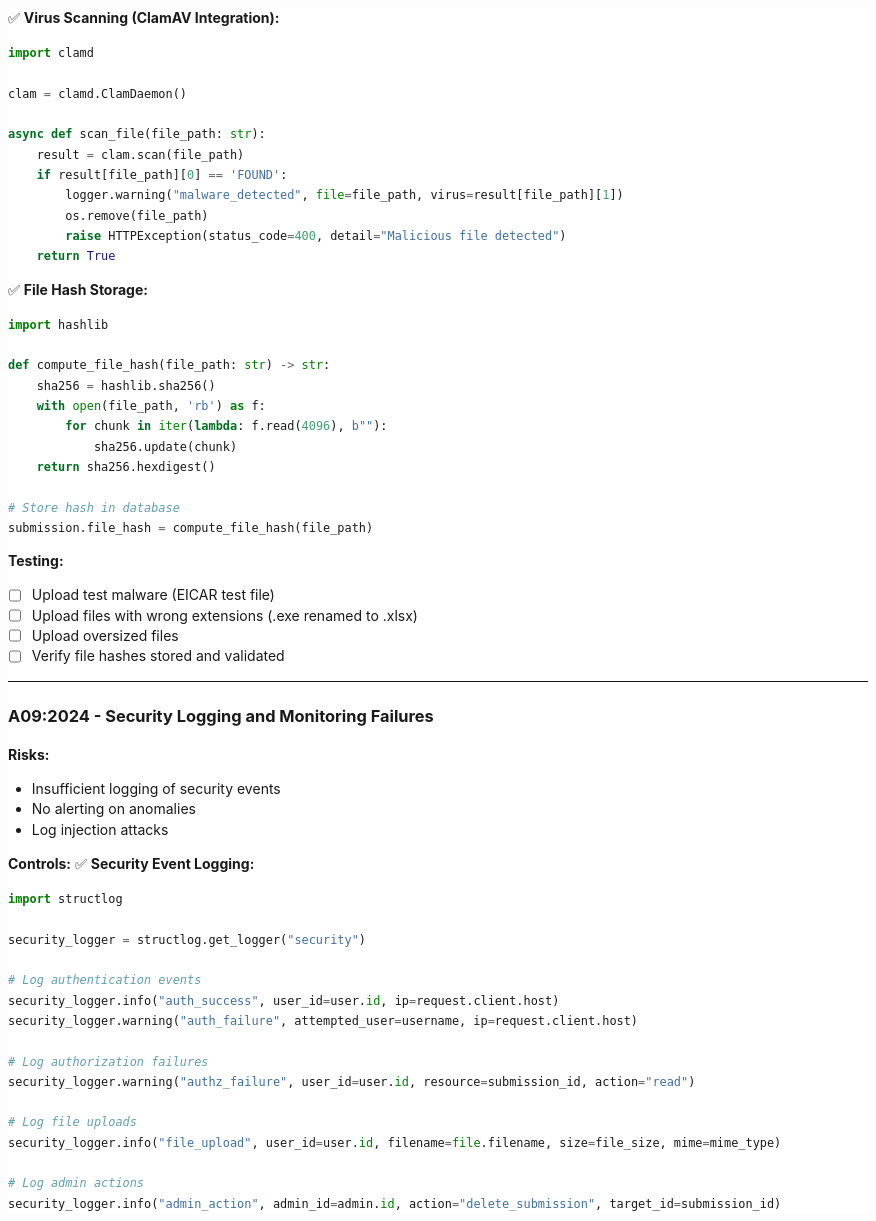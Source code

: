 ✅ **Virus Scanning (ClamAV Integration):**
```python
import clamd

clam = clamd.ClamDaemon()

async def scan_file(file_path: str):
    result = clam.scan(file_path)
    if result[file_path][0] == 'FOUND':
        logger.warning("malware_detected", file=file_path, virus=result[file_path][1])
        os.remove(file_path)
        raise HTTPException(status_code=400, detail="Malicious file detected")
    return True
```

✅ **File Hash Storage:**
```python
import hashlib

def compute_file_hash(file_path: str) -> str:
    sha256 = hashlib.sha256()
    with open(file_path, 'rb') as f:
        for chunk in iter(lambda: f.read(4096), b""):
            sha256.update(chunk)
    return sha256.hexdigest()

# Store hash in database
submission.file_hash = compute_file_hash(file_path)
```

**Testing:**
- [ ] Upload test malware (EICAR test file)
- [ ] Upload files with wrong extensions (.exe renamed to .xlsx)
- [ ] Upload oversized files
- [ ] Verify file hashes stored and validated

---

### A09:2024 - Security Logging and Monitoring Failures

**Risks:**
- Insufficient logging of security events
- No alerting on anomalies
- Log injection attacks

**Controls:**
✅ **Security Event Logging:**
```python
import structlog

security_logger = structlog.get_logger("security")

# Log authentication events
security_logger.info("auth_success", user_id=user.id, ip=request.client.host)
security_logger.warning("auth_failure", attempted_user=username, ip=request.client.host)

# Log authorization failures
security_logger.warning("authz_failure", user_id=user.id, resource=submission_id, action="read")

# Log file uploads
security_logger.info("file_upload", user_id=user.id, filename=file.filename, size=file_size, mime=mime_type)

# Log admin actions
security_logger.info("admin_action", admin_id=admin.id, action="delete_submission", target_id=submission_id)
```